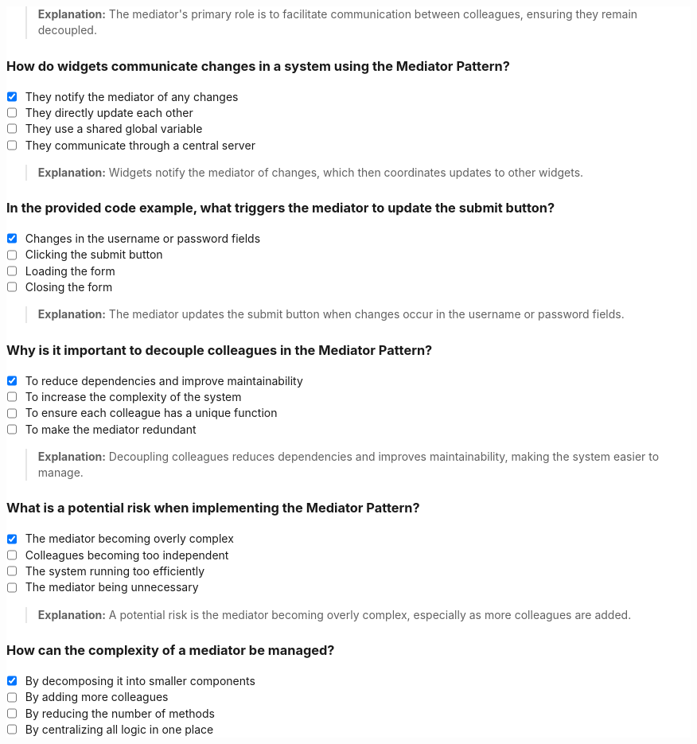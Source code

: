 > **Explanation:** The mediator's primary role is to facilitate communication between colleagues, ensuring they remain decoupled.

### How do widgets communicate changes in a system using the Mediator Pattern?

- [x] They notify the mediator of any changes
- [ ] They directly update each other
- [ ] They use a shared global variable
- [ ] They communicate through a central server

> **Explanation:** Widgets notify the mediator of changes, which then coordinates updates to other widgets.

### In the provided code example, what triggers the mediator to update the submit button?

- [x] Changes in the username or password fields
- [ ] Clicking the submit button
- [ ] Loading the form
- [ ] Closing the form

> **Explanation:** The mediator updates the submit button when changes occur in the username or password fields.

### Why is it important to decouple colleagues in the Mediator Pattern?

- [x] To reduce dependencies and improve maintainability
- [ ] To increase the complexity of the system
- [ ] To ensure each colleague has a unique function
- [ ] To make the mediator redundant

> **Explanation:** Decoupling colleagues reduces dependencies and improves maintainability, making the system easier to manage.

### What is a potential risk when implementing the Mediator Pattern?

- [x] The mediator becoming overly complex
- [ ] Colleagues becoming too independent
- [ ] The system running too efficiently
- [ ] The mediator being unnecessary

> **Explanation:** A potential risk is the mediator becoming overly complex, especially as more colleagues are added.

### How can the complexity of a mediator be managed?

- [x] By decomposing it into smaller components
- [ ] By adding more colleagues
- [ ] By reducing the number of methods
- [ ] By centralizing all logic in one place
